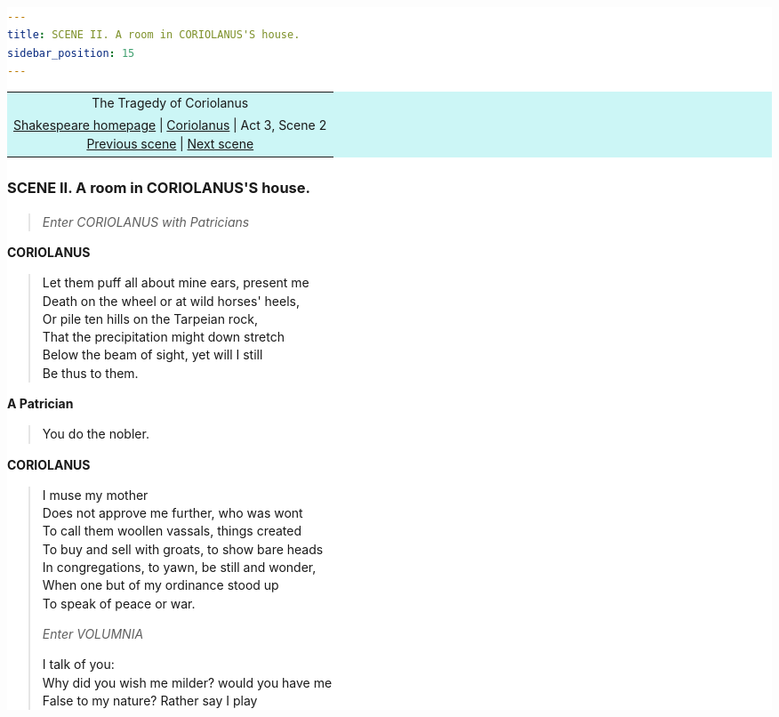 ```yaml
---
title: SCENE II. A room in CORIOLANUS'S house. 
sidebar_position: 15
---
```

<div dangerouslySetInnerHTML={{__html: `<div><!DOCTYPE HTML PUBLIC "-//W3C//DTD HTML 4.0 Transitional//EN"
 "http://www.w3.org/TR/REC-html40/loose.dtd">
 <html>
 <head>
 <title>SCENE II. A room in CORIOLANUS'S house.
 </title>
 <meta http-equiv="Content-Type" content="text/html; charset=iso-8859-1">
 <LINK rel="stylesheet" type="text/css" media="screen"
       href="/shake.css">
 </HEAD>
 <body bgcolor="#ffffff" text="#000000">

<table width="100%" bgcolor="#CCF6F6">
<tr><td class="play" align="center">The Tragedy of Coriolanus
<tr><td class="nav" align="center">
      <a href="/Shakespeare">Shakespeare homepage</A> 
    | <A href="/Shakespeare/coriolanus/">Coriolanus</A> 
    | Act 3, Scene 2
   <br>
      <a href="coriolanus.3.1.html">Previous scene</A>
    | <a href="coriolanus.3.3.html">Next scene</A>
</table>

<H3>SCENE II. A room in CORIOLANUS'S house.</h3>

<p><blockquote>
<i>Enter CORIOLANUS with Patricians</i>
</blockquote>

<A NAME=speech1><b>CORIOLANUS</b></a>
<blockquote>
<A NAME=1>Let them puff all about mine ears, present me</A><br>
<A NAME=2>Death on the wheel or at wild horses' heels,</A><br>
<A NAME=3>Or pile ten hills on the Tarpeian rock,</A><br>
<A NAME=4>That the precipitation might down stretch</A><br>
<A NAME=5>Below the beam of sight, yet will I still</A><br>
<A NAME=6>Be thus to them.</A><br>
</blockquote>

<A NAME=speech2><b>A Patrician</b></a>
<blockquote>
<A NAME=7>You do the nobler.</A><br>
</blockquote>

<A NAME=speech3><b>CORIOLANUS</b></a>
<blockquote>
<A NAME=8>I muse my mother</A><br>
<A NAME=9>Does not approve me further, who was wont</A><br>
<A NAME=10>To call them woollen vassals, things created</A><br>
<A NAME=11>To buy and sell with groats, to show bare heads</A><br>
<A NAME=12>In congregations, to yawn, be still and wonder,</A><br>
<A NAME=13>When one but of my ordinance stood up</A><br>
<A NAME=14>To speak of peace or war.</A><br>
<p><i>Enter VOLUMNIA</i></p>
<A NAME=15>I talk of you:</A><br>
<A NAME=16>Why did you wish me milder? would you have me</A><br>
<A NAME=17>False to my nature? Rather say I play</A><br>